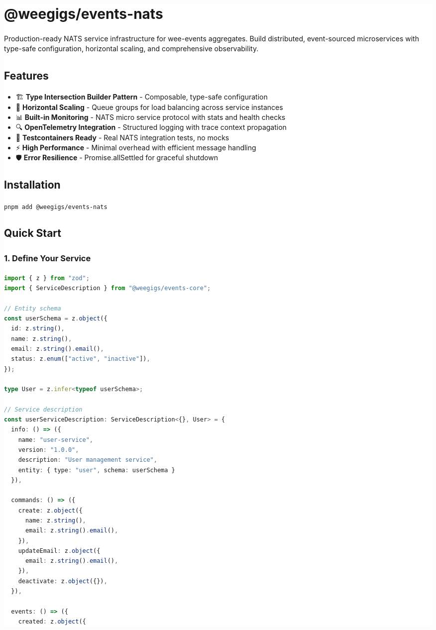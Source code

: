 # @weegigs/events-nats

Production-ready NATS service infrastructure for wee-events aggregates. Build distributed, event-sourced microservices with type-safe configuration, horizontal scaling, and comprehensive observability.

## Features

- 🏗️ **Type Intersection Builder Pattern** - Composable, type-safe configuration
- 🔄 **Horizontal Scaling** - Queue groups for load balancing across service instances
- 📊 **Built-in Monitoring** - NATS micro service protocol with stats and health checks
- 🔍 **OpenTelemetry Integration** - Structured logging with trace context propagation
- 🧪 **Testcontainers Ready** - Real NATS integration tests, no mocks
- ⚡ **High Performance** - Minimal overhead with efficient message handling
- 🛡️ **Error Resilience** - Promise.allSettled for graceful shutdown

## Installation

```bash
pnpm add @weegigs/events-nats
```

## Quick Start

### 1. Define Your Service

```typescript
import { z } from "zod";
import { ServiceDescription } from "@weegigs/events-core";

// Entity schema
const userSchema = z.object({
  id: z.string(),
  name: z.string(),
  email: z.string().email(),
  status: z.enum(["active", "inactive"]),
});

type User = z.infer<typeof userSchema>;

// Service description
const userServiceDescription: ServiceDescription<{}, User> = {
  info: () => ({
    name: "user-service",
    version: "1.0.0",
    description: "User management service",
    entity: { type: "user", schema: userSchema }
  }),
  
  commands: () => ({
    create: z.object({
      name: z.string(),
      email: z.string().email(),
    }),
    updateEmail: z.object({
      email: z.string().email(),
    }),
    deactivate: z.object({}),
  }),
  
  events: () => ({
    created: z.object({
```